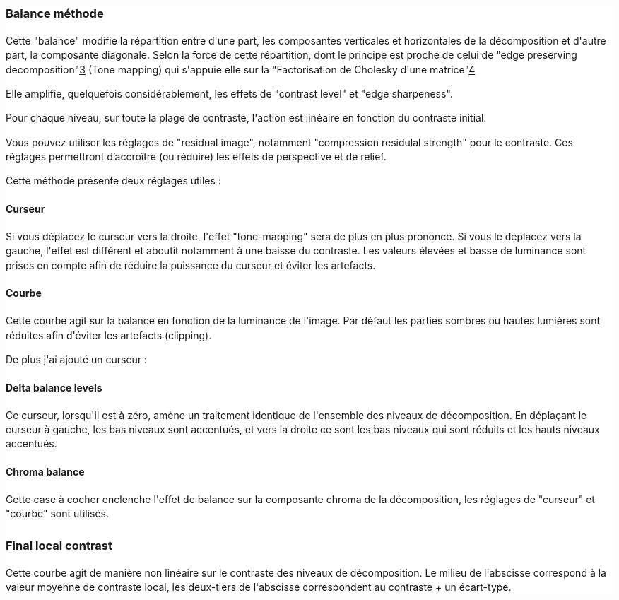 ### Balance méthode

Cette "balance" modifie la répartition entre d'une part, les composantes
verticales et horizontales de la décomposition et d'autre part, la
composante diagonale. Selon la force de cette répartition, dont le
principe est proche de celui de "edge preserving
decomposition"[3](http://www.cs.huji.ac.il/~danix/epd/) (Tone mapping)
qui s'appuie elle sur la "Factorisation de Cholesky d'une
matrice"[4](http://fr.wikipedia.org/wiki/Factorisation_de_Cholesky)

Elle amplifie, quelquefois considérablement, les effets de "contrast
level" et "edge sharpeness".

Pour chaque niveau, sur toute la plage de contraste, l'action est
linéaire en fonction du contraste initial.

Vous pouvez utiliser les réglages de "residual image", notamment
"compression residulal strength" pour le contraste. Ces réglages
permettront d’accroître (ou réduire) les effets de perspective et de
relief.

Cette méthode présente deux réglages utiles :

#### Curseur

Si vous déplacez le curseur vers la droite, l'effet "tone-mapping" sera
de plus en plus prononcé. Si vous le déplacez vers la gauche, l'effet
est différent et aboutit notamment à une baisse du contraste. Les
valeurs élevées et basse de luminance sont prises en compte afin de
réduire la puissance du curseur et éviter les artefacts.

#### Courbe

Cette courbe agit sur la balance en fonction de la luminance de l'image.
Par défaut les parties sombres ou hautes lumières sont réduites afin
d'éviter les artefacts (clipping).

De plus j'ai ajouté un curseur :

#### Delta balance levels

Ce curseur, lorsqu'il est à zéro, amène un traitement identique de
l'ensemble des niveaux de décomposition. En déplaçant le curseur à
gauche, les bas niveaux sont accentués, et vers la droite ce sont les
bas niveaux qui sont réduits et les hauts niveaux accentués.

#### Chroma balance

Cette case à cocher enclenche l'effet de balance sur la composante
chroma de la décomposition, les réglages de "curseur" et "courbe" sont
utilisés.

### Final local contrast

Cette courbe agit de manière non linéaire sur le contraste des niveaux
de décomposition. Le milieu de l'abscisse correspond à la valeur moyenne
de contraste local, les deux-tiers de l'abscisse correspondent au
contraste + un écart-type.

